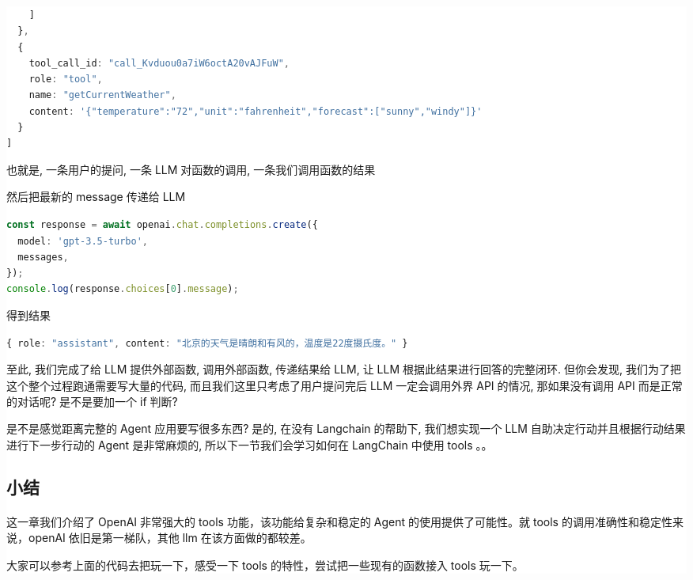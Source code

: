 ```ts
    ]
  },
  {
    tool_call_id: "call_Kvduou0a7iW6octA20vAJFuW",
    role: "tool",
    name: "getCurrentWeather",
    content: '{"temperature":"72","unit":"fahrenheit","forecast":["sunny","windy"]}'
  }
]
```
也就是, 一条用户的提问, 一条 LLM 对函数的调用, 一条我们调用函数的结果

然后把最新的 message 传递给 LLM
```ts
const response = await openai.chat.completions.create({
  model: 'gpt-3.5-turbo',
  messages,
});
console.log(response.choices[0].message);
```

得到结果
```ts
{ role: "assistant", content: "北京的天气是晴朗和有风的，温度是22度摄氏度。" }
```

至此, 我们完成了给 LLM 提供外部函数, 调用外部函数, 传递结果给 LLM, 让 LLM 根据此结果进行回答的完整闭环. 但你会发现, 我们为了把这个整个过程跑通需要写大量的代码, 而且我们这里只考虑了用户提问完后 LLM 一定会调用外界 API 的情况, 那如果没有调用 API 而是正常的对话呢? 是不是要加一个 if 判断? 

是不是感觉距离完整的 Agent 应用要写很多东西?  是的, 在没有 Langchain 的帮助下, 我们想实现一个 LLM 自助决定行动并且根据行动结果进行下一步行动的 Agent 是非常麻烦的, 所以下一节我们会学习如何在 LangChain 中使用 tools 。。


## 小结
这一章我们介绍了 OpenAI 非常强大的 tools 功能，该功能给复杂和稳定的 Agent 的使用提供了可能性。就 tools 的调用准确性和稳定性来说，openAI 依旧是第一梯队，其他 llm 在该方面做的都较差。    

大家可以参考上面的代码去把玩一下，感受一下 tools 的特性，尝试把一些现有的函数接入 tools 玩一下。



